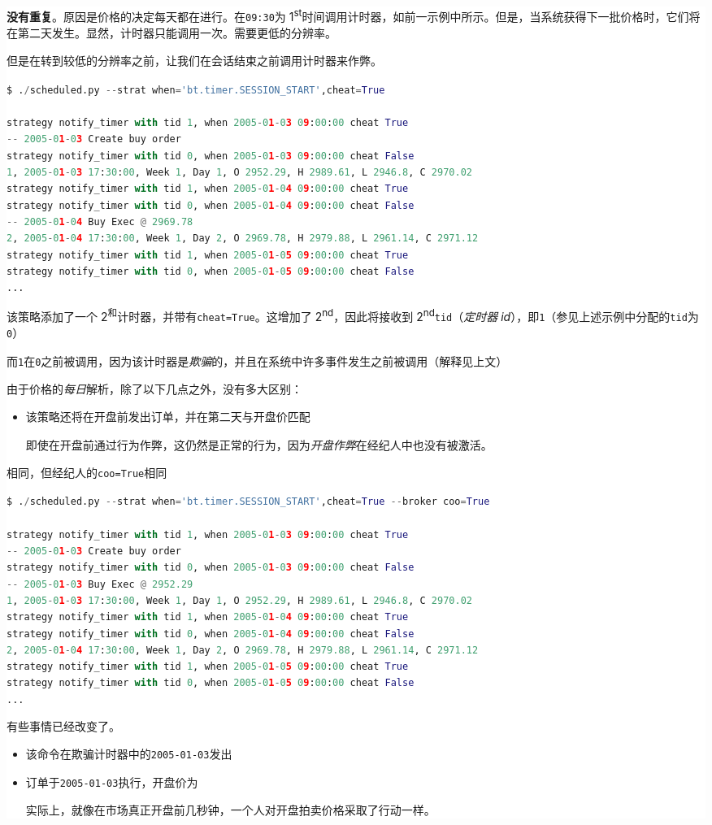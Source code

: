 **没有重复**。原因是价格的决定每天都在进行。在`09:30`为 1<sup>st</sup>时间调用计时器，如前一示例中所示。但是，当系统获得下一批价格时，它们将在第二天发生。显然，计时器只能调用一次。需要更低的分辨率。

但是在转到较低的分辨率之前，让我们在会话结束之前调用计时器来作弊。

```py
$ ./scheduled.py --strat when='bt.timer.SESSION_START',cheat=True

strategy notify_timer with tid 1, when 2005-01-03 09:00:00 cheat True
-- 2005-01-03 Create buy order
strategy notify_timer with tid 0, when 2005-01-03 09:00:00 cheat False
1, 2005-01-03 17:30:00, Week 1, Day 1, O 2952.29, H 2989.61, L 2946.8, C 2970.02
strategy notify_timer with tid 1, when 2005-01-04 09:00:00 cheat True
strategy notify_timer with tid 0, when 2005-01-04 09:00:00 cheat False
-- 2005-01-04 Buy Exec @ 2969.78
2, 2005-01-04 17:30:00, Week 1, Day 2, O 2969.78, H 2979.88, L 2961.14, C 2971.12
strategy notify_timer with tid 1, when 2005-01-05 09:00:00 cheat True
strategy notify_timer with tid 0, when 2005-01-05 09:00:00 cheat False
... 
```

该策略添加了一个 2<sup>和</sup>计时器，并带有`cheat=True`。这增加了 2<sup>nd</sup>，因此将接收到 2<sup>nd</sup>`tid`（*定时器 id*），即`1`（参见上述示例中分配的`tid`为`0`）

而`1`在`0`之前被调用，因为该计时器是*欺骗*的，并且在系统中许多事件发生之前被调用（解释见上文）

由于价格的*每日*解析，除了以下几点之外，没有多大区别：

*   该策略还将在开盘前发出订单，并在第二天与开盘价匹配

    即使在开盘前通过行为作弊，这仍然是正常的行为，因为*开盘作弊*在经纪人中也没有被激活。

相同，但经纪人的`coo=True`相同

```py
$ ./scheduled.py --strat when='bt.timer.SESSION_START',cheat=True --broker coo=True

strategy notify_timer with tid 1, when 2005-01-03 09:00:00 cheat True
-- 2005-01-03 Create buy order
strategy notify_timer with tid 0, when 2005-01-03 09:00:00 cheat False
-- 2005-01-03 Buy Exec @ 2952.29
1, 2005-01-03 17:30:00, Week 1, Day 1, O 2952.29, H 2989.61, L 2946.8, C 2970.02
strategy notify_timer with tid 1, when 2005-01-04 09:00:00 cheat True
strategy notify_timer with tid 0, when 2005-01-04 09:00:00 cheat False
2, 2005-01-04 17:30:00, Week 1, Day 2, O 2969.78, H 2979.88, L 2961.14, C 2971.12
strategy notify_timer with tid 1, when 2005-01-05 09:00:00 cheat True
strategy notify_timer with tid 0, when 2005-01-05 09:00:00 cheat False
... 
```

有些事情已经改变了。

*   该命令在欺骗计时器中的`2005-01-03`发出

*   订单于`2005-01-03`执行，开盘价为

    实际上，就像在市场真正开盘前几秒钟，一个人对开盘拍卖价格采取了行动一样。
